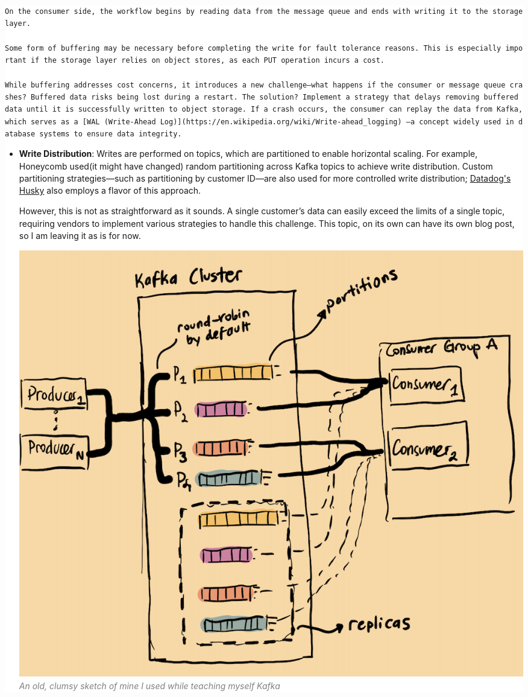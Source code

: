     On the consumer side, the workflow begins by reading data from the message queue and ends with writing it to the storage layer. 
    
    Some form of buffering may be necessary before completing the write for fault tolerance reasons. This is especially important if the storage layer relies on object stores, as each PUT operation incurs a cost.

    While buffering addresses cost concerns, it introduces a new challenge—what happens if the consumer or message queue crashes? Buffered data risks being lost during a restart. The solution? Implement a strategy that delays removing buffered data until it is successfully written to object storage. If a crash occurs, the consumer can replay the data from Kafka, which serves as a [WAL (Write-Ahead Log)](https://en.wikipedia.org/wiki/Write-ahead_logging) —a concept widely used in database systems to ensure data integrity.

- **Write Distribution**: Writes are performed on topics, which are partitioned to enable horizontal scaling. For example, Honeycomb used(it might have changed) random partitioning across Kafka topics to achieve write distribution. Custom partitioning strategies—such as partitioning by customer ID—are also used for more controlled write distribution; [Datadog's Husky](https://www.datadoghq.com/blog/engineering/husky-deep-dive/) also employs a flavor of this approach. 

    However, this is not as straightforward as it sounds. A single customer’s data can easily exceed the limits of a single topic, requiring vendors to implement various strategies to handle this challenge. This topic, on its own can have its own blog post, so I am leaving it as is for now.

  ![](/kafka-partitioning.png)
  _<span style="color: gray;">An old, clumsy sketch of mine I used while teaching myself Kafka</span>_
